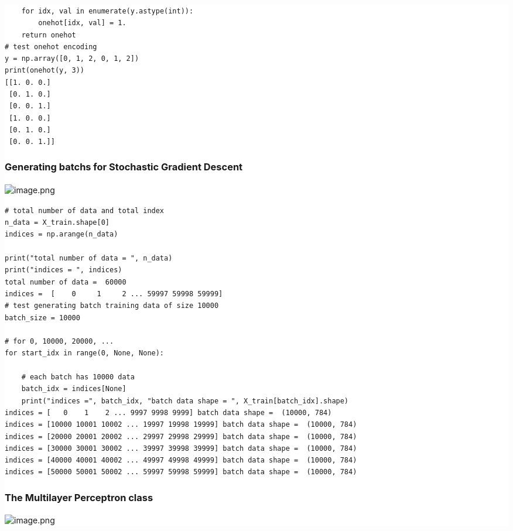         for idx, val in enumerate(y.astype(int)):
            onehot[idx, val] = 1.
        return onehot
    # test onehot encoding
    y = np.array([0, 1, 2, 0, 1, 2])
    print(onehot(y, 3))
    [[1. 0. 0.]
     [0. 1. 0.]
     [0. 0. 1.]
     [1. 0. 0.]
     [0. 1. 0.]
     [0. 0. 1.]]

### Generating batchs for Stochastic Gradient Descent

<img src="media/rId25.png" style="width:5.83333in;height:2.73563in" alt="image.png" />

    # total number of data and total index
    n_data = X_train.shape[0]
    indices = np.arange(n_data)

    print("total number of data = ", n_data)
    print("indices = ", indices)
    total number of data =  60000
    indices =  [    0     1     2 ... 59997 59998 59999]
    # test generating batch training data of size 10000
    batch_size = 10000

    # for 0, 10000, 20000, ...
    for start_idx in range(0, None, None):
        
        # each batch has 10000 data
        batch_idx = indices[None]
        print("indices =", batch_idx, "batch data shape = ", X_train[batch_idx].shape)
    indices = [   0    1    2 ... 9997 9998 9999] batch data shape =  (10000, 784)
    indices = [10000 10001 10002 ... 19997 19998 19999] batch data shape =  (10000, 784)
    indices = [20000 20001 20002 ... 29997 29998 29999] batch data shape =  (10000, 784)
    indices = [30000 30001 30002 ... 39997 39998 39999] batch data shape =  (10000, 784)
    indices = [40000 40001 40002 ... 49997 49998 49999] batch data shape =  (10000, 784)
    indices = [50000 50001 50002 ... 59997 59998 59999] batch data shape =  (10000, 784)

### The Multilayer Perceptron class

<img src="media/rId25.png" style="width:5.83333in;height:2.73563in" alt="image.png" />
